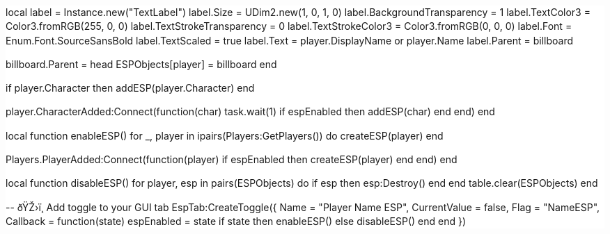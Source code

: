 local label = Instance.new("TextLabel")
label.Size = UDim2.new(1, 0, 1, 0)
label.BackgroundTransparency = 1
label.TextColor3 = Color3.fromRGB(255, 0, 0)
label.TextStrokeTransparency = 0
label.TextStrokeColor3 = Color3.fromRGB(0, 0, 0)
label.Font = Enum.Font.SourceSansBold
label.TextScaled = true
label.Text = player.DisplayName or player.Name
label.Parent = billboard

billboard.Parent = head
ESPObjects[player] = billboard
end

if player.Character then
addESP(player.Character)
end

player.CharacterAdded:Connect(function(char)
task.wait(1)
if espEnabled then
addESP(char)
end
end)
end

local function enableESP()
for _, player in ipairs(Players:GetPlayers()) do
createESP(player)
end

Players.PlayerAdded:Connect(function(player)
if espEnabled then
createESP(player)
end
end)
end

local function disableESP()
for player, esp in pairs(ESPObjects) do
if esp then
esp:Destroy()
end
end
table.clear(ESPObjects)
end

-- ðŸŽ›ï¸ Add toggle to your GUI tab
EspTab:CreateToggle({
Name = "Player Name ESP",
CurrentValue = false,
Flag = "NameESP",
Callback = function(state)
espEnabled = state
if state then
enableESP()
else
disableESP()
end
end
})
